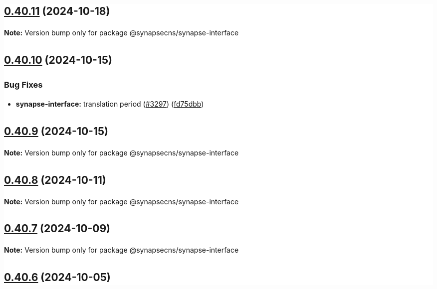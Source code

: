 


## [0.40.11](https://github.com/synapsecns/sanguine/compare/@synapsecns/synapse-interface@0.40.10...@synapsecns/synapse-interface@0.40.11) (2024-10-18)

**Note:** Version bump only for package @synapsecns/synapse-interface





## [0.40.10](https://github.com/synapsecns/sanguine/compare/@synapsecns/synapse-interface@0.40.9...@synapsecns/synapse-interface@0.40.10) (2024-10-15)


### Bug Fixes

* **synapse-interface:** translation period ([#3297](https://github.com/synapsecns/sanguine/issues/3297)) ([fd75dbb](https://github.com/synapsecns/sanguine/commit/fd75dbbbb6fec8ad2c35d5a16efb3a6a4812231a))





## [0.40.9](https://github.com/synapsecns/sanguine/compare/@synapsecns/synapse-interface@0.40.8...@synapsecns/synapse-interface@0.40.9) (2024-10-15)

**Note:** Version bump only for package @synapsecns/synapse-interface





## [0.40.8](https://github.com/synapsecns/sanguine/compare/@synapsecns/synapse-interface@0.40.7...@synapsecns/synapse-interface@0.40.8) (2024-10-11)

**Note:** Version bump only for package @synapsecns/synapse-interface





## [0.40.7](https://github.com/synapsecns/sanguine/compare/@synapsecns/synapse-interface@0.40.6...@synapsecns/synapse-interface@0.40.7) (2024-10-09)

**Note:** Version bump only for package @synapsecns/synapse-interface





## [0.40.6](https://github.com/synapsecns/sanguine/compare/@synapsecns/synapse-interface@0.40.5...@synapsecns/synapse-interface@0.40.6) (2024-10-05)
